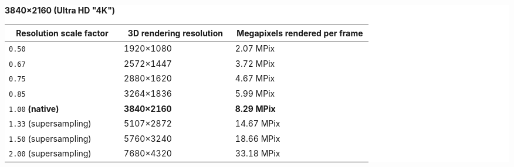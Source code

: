 **3840×2160 (Ultra HD "4K")**

<table style="width:99%;">
<colgroup>
<col style="width: 31%" />
<col style="width: 30%" />
<col style="width: 37%" />
</colgroup>
<thead>
<tr>
<th>Resolution scale factor</th>
<th>3D rendering resolution</th>
<th>Megapixels rendered per frame</th>
</tr>
</thead>
<tbody>
<tr>
<td><code>0.50</code></td>
<td>1920×1080</td>
<td>2.07 MPix</td>
</tr>
<tr>
<td><code>0.67</code></td>
<td>2572×1447</td>
<td>3.72 MPix</td>
</tr>
<tr>
<td><code>0.75</code></td>
<td>2880×1620</td>
<td>4.67 MPix</td>
</tr>
<tr>
<td><code>0.85</code></td>
<td>3264×1836</td>
<td>5.99 MPix</td>
</tr>
<tr>
<td><code>1.00</code> <strong>(native)</strong></td>
<td><strong>3840×2160</strong></td>
<td><strong>8.29 MPix</strong></td>
</tr>
<tr>
<td><code>1.33</code> (supersampling)</td>
<td>5107×2872</td>
<td>14.67 MPix</td>
</tr>
<tr>
<td><code>1.50</code> (supersampling)</td>
<td>5760×3240</td>
<td>18.66 MPix</td>
</tr>
<tr>
<td><code>2.00</code> (supersampling)</td>
<td>7680×4320</td>
<td>33.18 MPix</td>
</tr>
</tbody>
</table>
